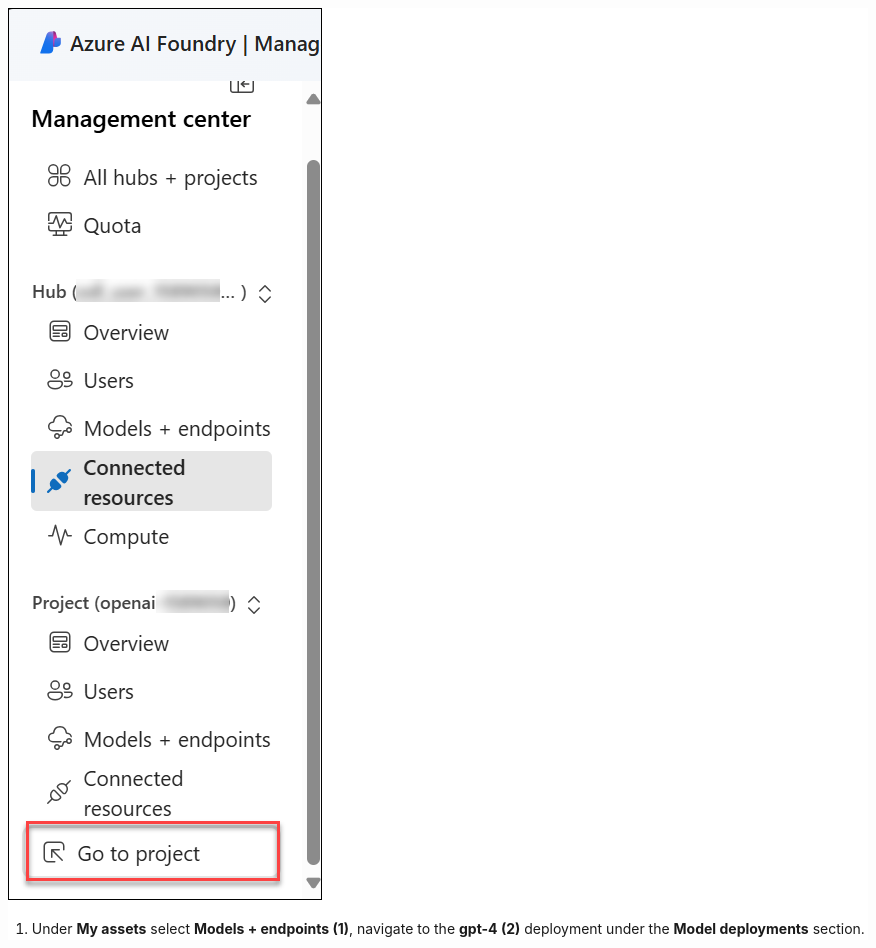    ![](../media/gotoproject(1).png)

1. Under **My assets** select **Models + endpoints (1)**, navigate to the **gpt-4 (2)** deployment under the **Model deployments** section.
